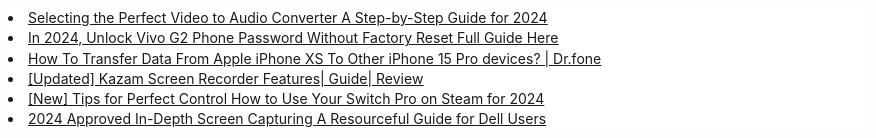 <li><a href="https://video-ai-editor.techidaily.com/selecting-the-perfect-video-to-audio-converter-a-step-by-step-guide-for-2024/"><u>Selecting the Perfect Video to Audio Converter A Step-by-Step Guide for 2024</u></a></li>
<li><a href="https://unlock-android.techidaily.com/in-2024-unlock-vivo-g2-phone-password-without-factory-reset-full-guide-here-by-drfone-android/"><u>In 2024, Unlock Vivo G2 Phone Password Without Factory Reset Full Guide Here</u></a></li>
<li><a href="https://techidaily.com/how-to-transfer-data-from-apple-iphone-xs-to-other-iphone-15-pro-devices-drfone-by-drfone-transfer-data-from-ios-transfer-data-from-ios/"><u>How To Transfer Data From Apple iPhone XS To Other iPhone 15 Pro devices? | Dr.fone</u></a></li>
<li><a href="https://screen-recording.techidaily.com/updated-kazam-screen-recorder-features-guide-review/"><u>[Updated] Kazam Screen Recorder Features| Guide| Review</u></a></li>
<li><a href="https://digital-screen-recording.techidaily.com/new-tips-for-perfect-control-how-to-use-your-switch-pro-on-steam-for-2024/"><u>[New] Tips for Perfect Control  How to Use Your Switch Pro on Steam for 2024</u></a></li>
<li><a href="https://visual-screen-recording.techidaily.com/2024-approved-in-depth-screen-capturing-a-resourceful-guide-for-dell-users/"><u>2024 Approved  In-Depth Screen Capturing  A Resourceful Guide for Dell Users</u></a></li>
</ul></div>

